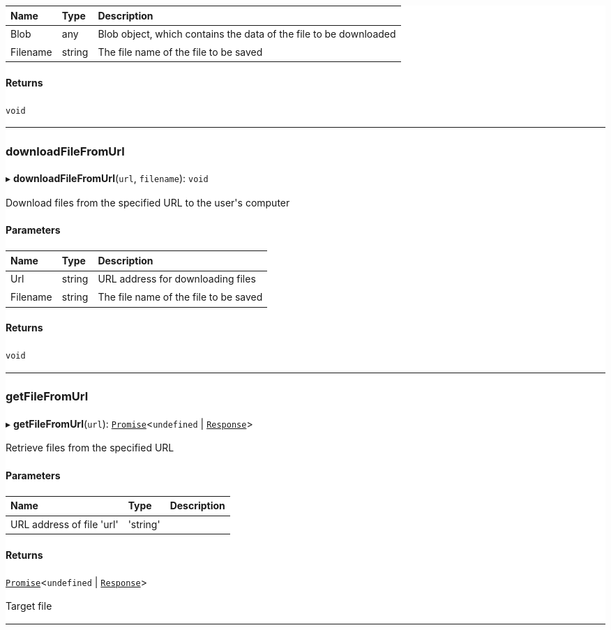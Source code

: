 | Name | Type | Description |
| :------ | :------ | :------ |
|Blob | any | Blob object, which contains the data of the file to be downloaded|
|Filename | string | The file name of the file to be saved|

#### Returns

`void`

___

### downloadFileFromUrl

▸ **downloadFileFromUrl**(`url`, `filename`): `void`

Download files from the specified URL to the user's computer

#### Parameters

| Name | Type | Description |
| :------ | :------ | :------ |
|Url | string | URL address for downloading files|
|Filename | string | The file name of the file to be saved|

#### Returns

`void`

___

### getFileFromUrl

▸ **getFileFromUrl**(`url`): [`Promise`]( https://developer.mozilla.org/en-US/docs/Web/JavaScript/Reference/Global_Objects/Promise )<`undefined` \| [`Response`]( https://developer.mozilla.org/en-US/docs/Web/API/Response )\>

Retrieve files from the specified URL

#### Parameters

| Name | Type | Description |
| :------ | :------ | :------ |
|URL address of file 'url' | 'string'|

#### Returns

[`Promise`]( https://developer.mozilla.org/en-US/docs/Web/JavaScript/Reference/Global_Objects/Promise )<`undefined` \| [`Response`]( https://developer.mozilla.org/en-US/docs/Web/API/Response )\>

Target file

___
